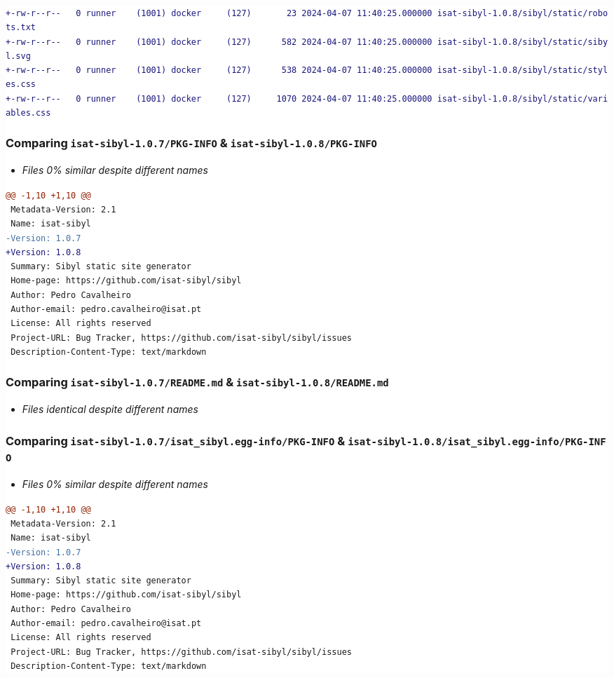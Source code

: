 ```diff
+-rw-r--r--   0 runner    (1001) docker     (127)       23 2024-04-07 11:40:25.000000 isat-sibyl-1.0.8/sibyl/static/robots.txt
+-rw-r--r--   0 runner    (1001) docker     (127)      582 2024-04-07 11:40:25.000000 isat-sibyl-1.0.8/sibyl/static/sibyl.svg
+-rw-r--r--   0 runner    (1001) docker     (127)      538 2024-04-07 11:40:25.000000 isat-sibyl-1.0.8/sibyl/static/styles.css
+-rw-r--r--   0 runner    (1001) docker     (127)     1070 2024-04-07 11:40:25.000000 isat-sibyl-1.0.8/sibyl/static/variables.css
```

### Comparing `isat-sibyl-1.0.7/PKG-INFO` & `isat-sibyl-1.0.8/PKG-INFO`

 * *Files 0% similar despite different names*

```diff
@@ -1,10 +1,10 @@
 Metadata-Version: 2.1
 Name: isat-sibyl
-Version: 1.0.7
+Version: 1.0.8
 Summary: Sibyl static site generator
 Home-page: https://github.com/isat-sibyl/sibyl
 Author: Pedro Cavalheiro
 Author-email: pedro.cavalheiro@isat.pt
 License: All rights reserved
 Project-URL: Bug Tracker, https://github.com/isat-sibyl/sibyl/issues
 Description-Content-Type: text/markdown
```

### Comparing `isat-sibyl-1.0.7/README.md` & `isat-sibyl-1.0.8/README.md`

 * *Files identical despite different names*

### Comparing `isat-sibyl-1.0.7/isat_sibyl.egg-info/PKG-INFO` & `isat-sibyl-1.0.8/isat_sibyl.egg-info/PKG-INFO`

 * *Files 0% similar despite different names*

```diff
@@ -1,10 +1,10 @@
 Metadata-Version: 2.1
 Name: isat-sibyl
-Version: 1.0.7
+Version: 1.0.8
 Summary: Sibyl static site generator
 Home-page: https://github.com/isat-sibyl/sibyl
 Author: Pedro Cavalheiro
 Author-email: pedro.cavalheiro@isat.pt
 License: All rights reserved
 Project-URL: Bug Tracker, https://github.com/isat-sibyl/sibyl/issues
 Description-Content-Type: text/markdown
```
